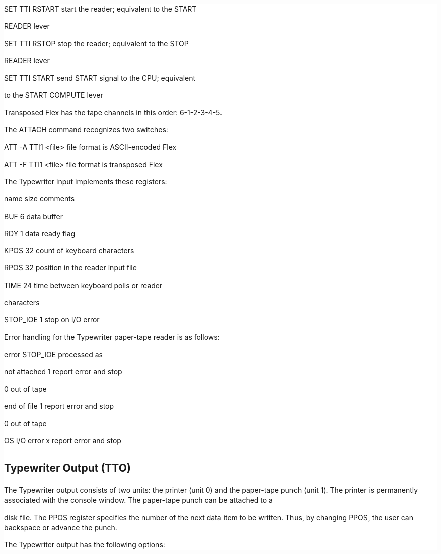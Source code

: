 SET TTI RSTART start the reader; equivalent to the START

READER lever

SET TTI RSTOP stop the reader; equivalent to the STOP

READER lever

SET TTI START send START signal to the CPU; equivalent

to the START COMPUTE lever

Transposed Flex has the tape channels in this order: 6-1-2-3-4-5.

The ATTACH command recognizes two switches:

ATT -A TTI1 \<file\> file format is ASCII-encoded Flex

ATT -F TTI1 \<file\> file format is transposed Flex

The Typewriter input implements these registers:

name size comments

BUF 6 data buffer

RDY 1 data ready flag

KPOS 32 count of keyboard characters

RPOS 32 position in the reader input file

TIME 24 time between keyboard polls or reader

characters

STOP_IOE 1 stop on I/O error

Error handling for the Typewriter paper-tape reader is as follows:

error STOP_IOE processed as

not attached 1 report error and stop

0 out of tape

end of file 1 report error and stop

0 out of tape

OS I/O error x report error and stop

## Typewriter Output (TTO)

The Typewriter output consists of two units: the printer (unit 0) and the paper-tape punch (unit 1). The printer is permanently associated with the console window. The paper-tape punch can be attached to a

disk file. The PPOS register specifies the number of the next data item to be written. Thus, by changing PPOS, the user can backspace or advance the punch.

The Typewriter output has the following options:
